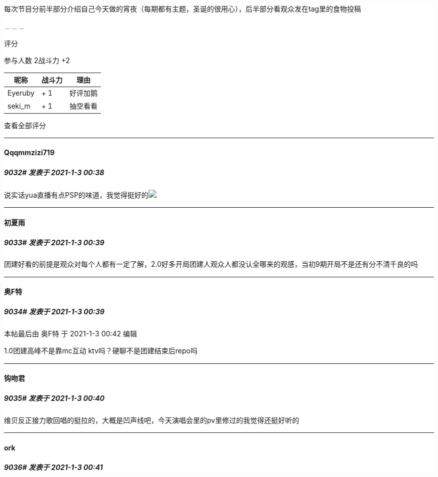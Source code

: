 每次节目分前半部分介绍自己今天做的宵夜（每期都有主题，圣诞的很用心），后半部分看观众发在tag里的食物投稿


﹍﹍﹍

评分


 参与人数 2战斗力 +2

|昵称|战斗力|理由|
|----|---|---|
| Eyeruby| + 1|好评加鹅|
| seki_m| + 1|抽空看看|


查看全部评分


-----

####  Qqqmmzizi719  
##### 9032#       发表于 2021-1-3 00:38


说实话yua直播有点PSP的味道，我觉得挺好的<img src="https://static.saraba1st.com/image/smiley/face2017/009.gif" referrerpolicy="no-referrer">


-----

####  初夏雨  
##### 9033#       发表于 2021-1-3 00:39


团建好看的前提是观众对每个人都有一定了解，2.0好多开局团建人观众人都没认全哪来的观感，当初9期开局不是还有分不清千良的吗


-----

####  奥F特  
##### 9034#       发表于 2021-1-3 00:39


 本帖最后由 奥F特 于 2021-1-3 00:42 编辑 

1.0团建高峰不是靠mc互动 ktv吗？硬聊不是团建结束后repo吗


-----

####  钩吻君  
##### 9035#       发表于 2021-1-3 00:40


维贝反正接力歌回唱的挺拉的，大概是凹声线吧，今天演唱会里的pv里修过的我觉得还挺好听的


-----

####  ork  
##### 9036#       发表于 2021-1-3 00:41
